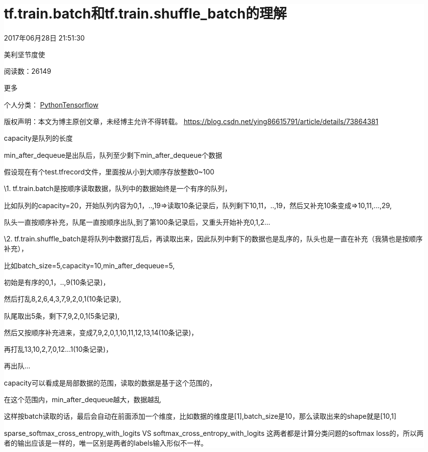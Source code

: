 





# tf.train.batch和tf.train.shuffle_batch的理解

2017年06月28日 21:51:30

 

美利坚节度使

 

阅读数：26149

更多

个人分类： [Python](https://blog.csdn.net/ying86615791/article/category/6641267)[Tensorflow](https://blog.csdn.net/ying86615791/article/category/6830117)



版权声明：本文为博主原创文章，未经博主允许不得转载。	https://blog.csdn.net/ying86615791/article/details/73864381

capacity是队列的长度

min_after_dequeue是出队后，队列至少剩下min_after_dequeue个数据

假设现在有个test.tfrecord文件，里面按从小到大顺序存放整数0~100

\1. tf.train.batch是按顺序读取数据，队列中的数据始终是一个有序的队列，

比如队列的capacity=20，开始队列内容为0,1，..,19=>读取10条记录后，队列剩下10,11，..,19，然后又补充10条变成=>10,11,...,29,

队头一直按顺序补充，队尾一直按顺序出队,到了第100条记录后，又重头开始补充0,1,2...

\2. tf.train.shuffle_batch是将队列中数据打乱后，再读取出来，因此队列中剩下的数据也是乱序的，队头也是一直在补充（我猜也是按顺序补充），

比如batch_size=5,capacity=10,min_after_dequeue=5,

初始是有序的0,1，..,9(10条记录)，

然后打乱8,2,6,4,3,7,9,2,0,1(10条记录),

队尾取出5条，剩下7,9,2,0,1(5条记录),

然后又按顺序补充进来，变成7,9,2,0,1,10,11,12,13,14(10条记录)，

再打乱13,10,2,7,0,12...1(10条记录)，

再出队...



capacity可以看成是局部数据的范围，读取的数据是基于这个范围的，

在这个范围内，min_after_dequeue越大，数据越乱

这样按batch读取的话，最后会自动在前面添加一个维度，比如数据的维度是[1],batch_size是10，那么读取出来的shape就是[10,1]





sparse_softmax_cross_entropy_with_logits VS softmax_cross_entropy_with_logits
这两者都是计算分类问题的softmax loss的，所以两者的输出应该是一样的，唯一区别是两者的labels输入形似不一样。
